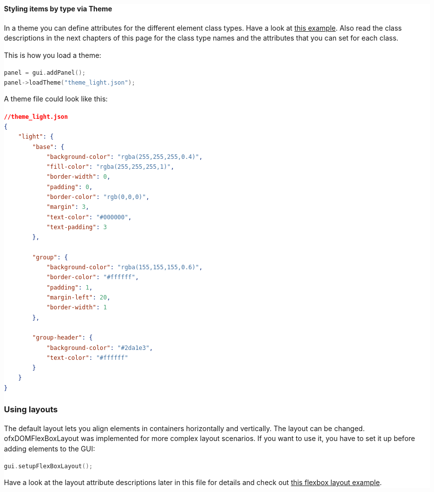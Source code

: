 #### Styling items by type via Theme
In a theme you can define attributes for the different element class types. Have a look at [this example](exampleThemes). Also read the class descriptions in the next chapters of this page for the class type names and the attributes that you can set for each class.

This is how you load a theme:
```c++
panel = gui.addPanel();
panel->loadTheme("theme_light.json");
```

A theme file could look like this:
```json
//theme_light.json
{
	"light": {
		"base": {
			"background-color": "rgba(255,255,255,0.4)",
			"fill-color": "rgba(255,255,255,1)",
			"border-width": 0,
			"padding": 0,
			"border-color": "rgb(0,0,0)",
			"margin": 3,
			"text-color": "#000000",
			"text-padding": 3
		},

		"group": {
			"background-color": "rgba(155,155,155,0.6)",
			"border-color": "#ffffff",
			"padding": 1,
			"margin-left": 20,
			"border-width": 1
		},

		"group-header": {
			"background-color": "#2da1e3",
			"text-color": "#ffffff"
		}
	}
}
```

### Using layouts
The default layout lets you align elements in containers horizontally and vertically. The layout can be changed. ofxDOMFlexBoxLayout was implemented for more complex layout scenarios. If you want to use it, you have to set it up before adding elements to the GUI:
```c++
gui.setupFlexBoxLayout();
```
Have a look at the layout attribute descriptions later in this file for details and check out [this flexbox layout example](exampleLayout).

